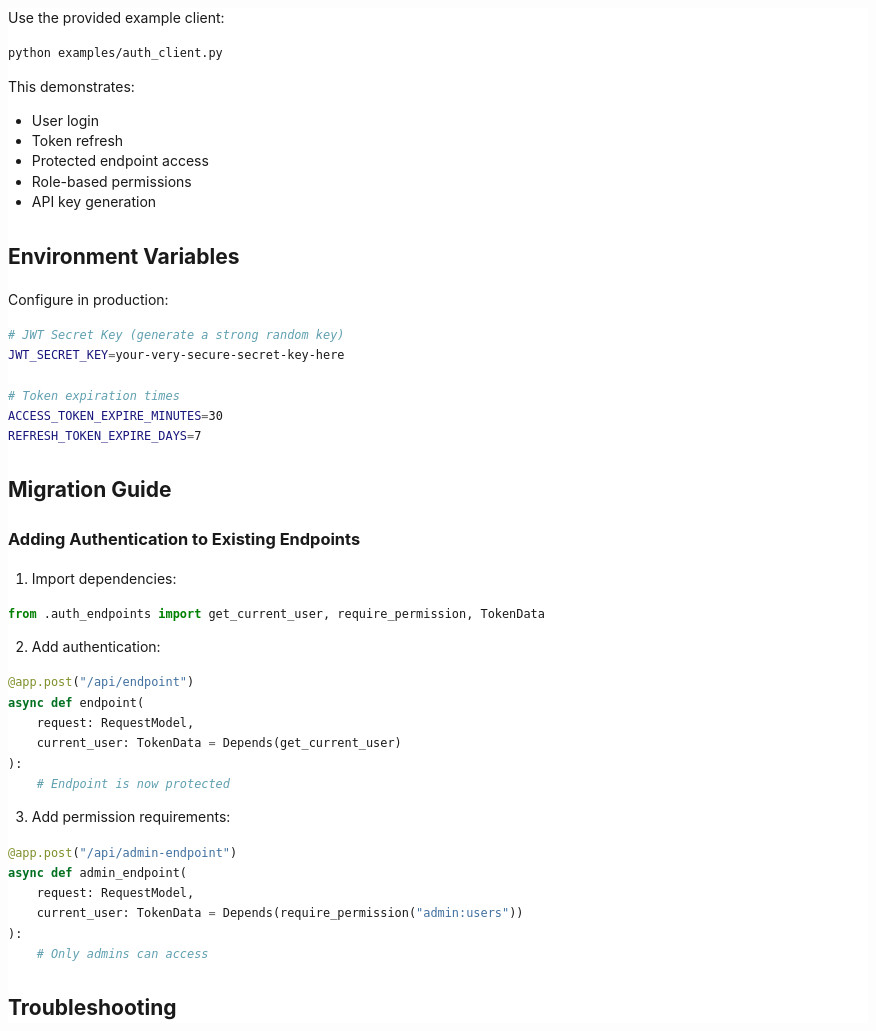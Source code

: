 Use the provided example client:
```bash
python examples/auth_client.py
```

This demonstrates:
- User login
- Token refresh
- Protected endpoint access
- Role-based permissions
- API key generation

## Environment Variables

Configure in production:
```bash
# JWT Secret Key (generate a strong random key)
JWT_SECRET_KEY=your-very-secure-secret-key-here

# Token expiration times
ACCESS_TOKEN_EXPIRE_MINUTES=30
REFRESH_TOKEN_EXPIRE_DAYS=7
```

## Migration Guide

### Adding Authentication to Existing Endpoints

1. Import dependencies:
```python
from .auth_endpoints import get_current_user, require_permission, TokenData
```

2. Add authentication:
```python
@app.post("/api/endpoint")
async def endpoint(
    request: RequestModel,
    current_user: TokenData = Depends(get_current_user)
):
    # Endpoint is now protected
```

3. Add permission requirements:
```python
@app.post("/api/admin-endpoint")
async def admin_endpoint(
    request: RequestModel,
    current_user: TokenData = Depends(require_permission("admin:users"))
):
    # Only admins can access
```

## Troubleshooting
